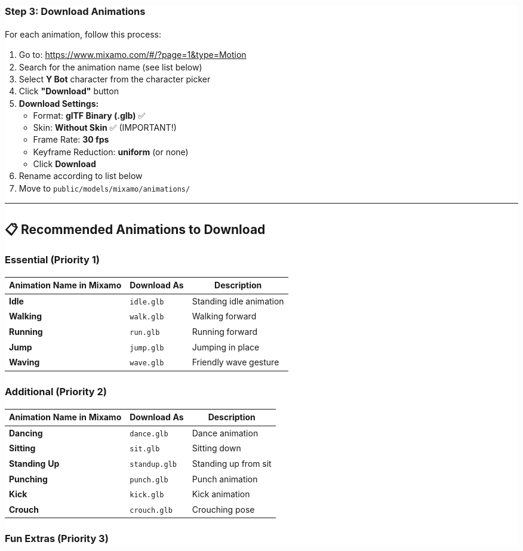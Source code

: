 
### Step 3: Download Animations

For each animation, follow this process:

1. Go to: https://www.mixamo.com/#/?page=1&type=Motion
2. Search for the animation name (see list below)
3. Select **Y Bot** character from the character picker
4. Click **"Download"** button
5. **Download Settings:**
   - Format: **glTF Binary (.glb)** ✅
   - Skin: **Without Skin** ✅ (IMPORTANT!)
   - Frame Rate: **30 fps**
   - Keyframe Reduction: **uniform** (or none)
   - Click **Download**
6. Rename according to list below
7. Move to `public/models/mixamo/animations/`

---

## 📋 Recommended Animations to Download

### Essential (Priority 1)

| Animation Name in Mixamo | Download As | Description |
|--------------------------|-------------|-------------|
| **Idle** | `idle.glb` | Standing idle animation |
| **Walking** | `walk.glb` | Walking forward |
| **Running** | `run.glb` | Running forward |
| **Jump** | `jump.glb` | Jumping in place |
| **Waving** | `wave.glb` | Friendly wave gesture |

### Additional (Priority 2)

| Animation Name in Mixamo | Download As | Description |
|--------------------------|-------------|-------------|
| **Dancing** | `dance.glb` | Dance animation |
| **Sitting** | `sit.glb` | Sitting down |
| **Standing Up** | `standup.glb` | Standing up from sit |
| **Punching** | `punch.glb` | Punch animation |
| **Kick** | `kick.glb` | Kick animation |
| **Crouch** | `crouch.glb` | Crouching pose |

### Fun Extras (Priority 3)
